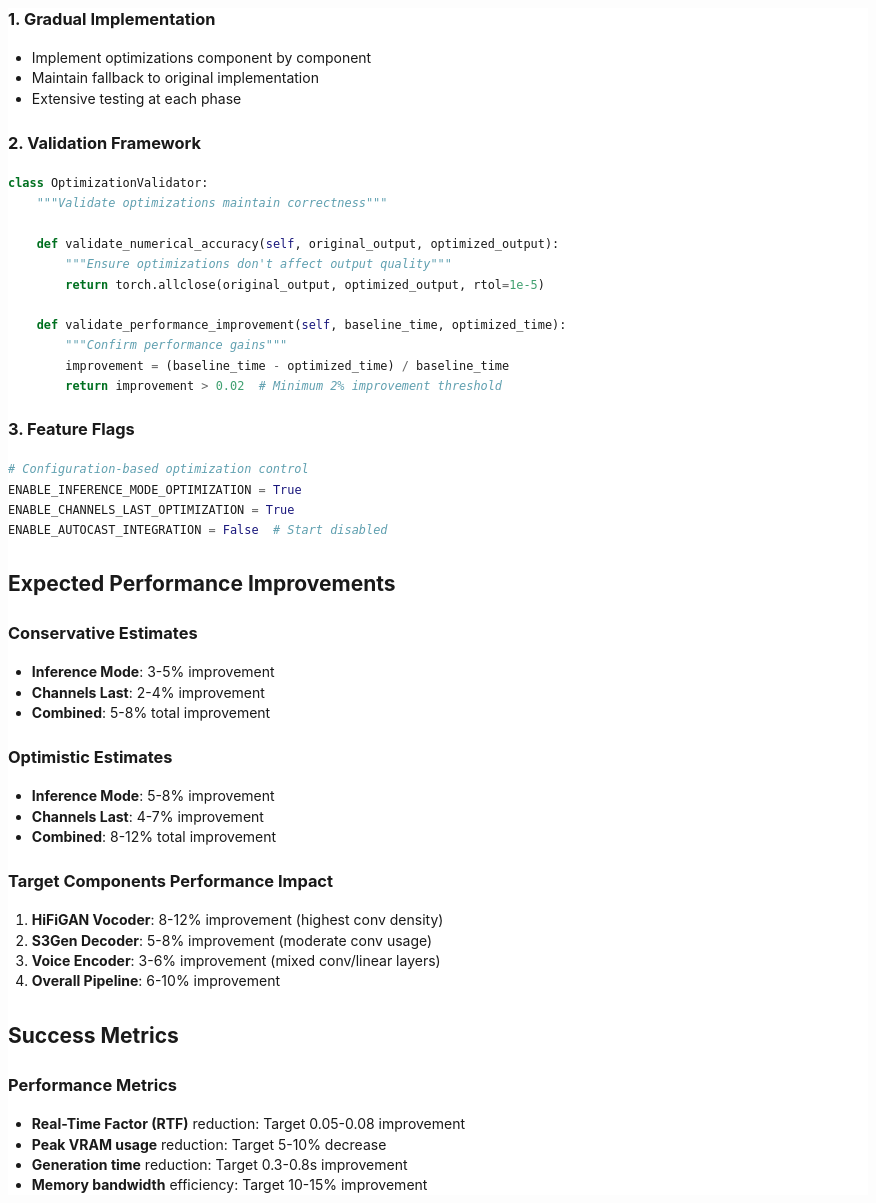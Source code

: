 ### 1. Gradual Implementation
- Implement optimizations component by component
- Maintain fallback to original implementation
- Extensive testing at each phase

### 2. Validation Framework
```python
class OptimizationValidator:
    """Validate optimizations maintain correctness"""
    
    def validate_numerical_accuracy(self, original_output, optimized_output):
        """Ensure optimizations don't affect output quality"""
        return torch.allclose(original_output, optimized_output, rtol=1e-5)
    
    def validate_performance_improvement(self, baseline_time, optimized_time):
        """Confirm performance gains"""
        improvement = (baseline_time - optimized_time) / baseline_time
        return improvement > 0.02  # Minimum 2% improvement threshold
```

### 3. Feature Flags
```python
# Configuration-based optimization control
ENABLE_INFERENCE_MODE_OPTIMIZATION = True
ENABLE_CHANNELS_LAST_OPTIMIZATION = True  
ENABLE_AUTOCAST_INTEGRATION = False  # Start disabled
```

## Expected Performance Improvements

### Conservative Estimates
- **Inference Mode**: 3-5% improvement
- **Channels Last**: 2-4% improvement  
- **Combined**: 5-8% total improvement

### Optimistic Estimates
- **Inference Mode**: 5-8% improvement
- **Channels Last**: 4-7% improvement
- **Combined**: 8-12% total improvement

### Target Components Performance Impact
1. **HiFiGAN Vocoder**: 8-12% improvement (highest conv density)
2. **S3Gen Decoder**: 5-8% improvement (moderate conv usage)
3. **Voice Encoder**: 3-6% improvement (mixed conv/linear layers)
4. **Overall Pipeline**: 6-10% improvement

## Success Metrics

### Performance Metrics
- **Real-Time Factor (RTF)** reduction: Target 0.05-0.08 improvement
- **Peak VRAM usage** reduction: Target 5-10% decrease  
- **Generation time** reduction: Target 0.3-0.8s improvement
- **Memory bandwidth** efficiency: Target 10-15% improvement
